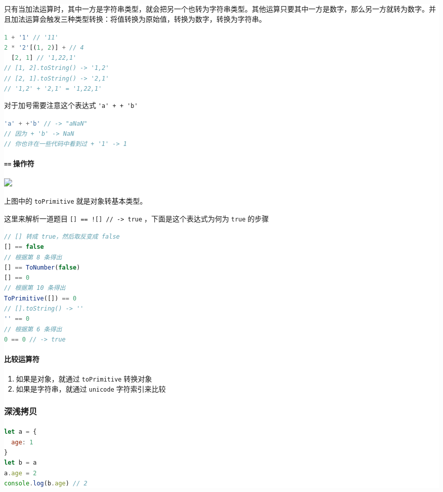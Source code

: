 只有当加法运算时，其中一方是字符串类型，就会把另一个也转为字符串类型。其他运算只要其中一方是数字，那么另一方就转为数字。并且加法运算会触发三种类型转换：将值转换为原始值，转换为数字，转换为字符串。

```js
1 + '1' // '11'
2 * '2'[(1, 2)] + // 4
  [2, 1] // '1,22,1'
// [1, 2].toString() -> '1,2'
// [2, 1].toString() -> '2,1'
// '1,2' + '2,1' = '1,22,1'
```

对于加号需要注意这个表达式 `'a' + + 'b'`

```js
'a' + +'b' // -> "aNaN"
// 因为 + 'b' -> NaN
// 你也许在一些代码中看到过 + '1' -> 1
```

#### `==` 操作符

![](https://yck-1254263422.cos.ap-shanghai.myqcloud.com/blog/2019-06-01-042612.png)

上图中的 `toPrimitive` 就是对象转基本类型。

这里来解析一道题目 `[] == ![] // -> true` ，下面是这个表达式为何为 `true` 的步骤

```js
// [] 转成 true，然后取反变成 false
[] == false
// 根据第 8 条得出
[] == ToNumber(false)
[] == 0
// 根据第 10 条得出
ToPrimitive([]) == 0
// [].toString() -> ''
'' == 0
// 根据第 6 条得出
0 == 0 // -> true
```

#### 比较运算符

1. 如果是对象，就通过 `toPrimitive` 转换对象
2. 如果是字符串，就通过 `unicode` 字符索引来比较

### 深浅拷贝

```js
let a = {
  age: 1
}
let b = a
a.age = 2
console.log(b.age) // 2
```
